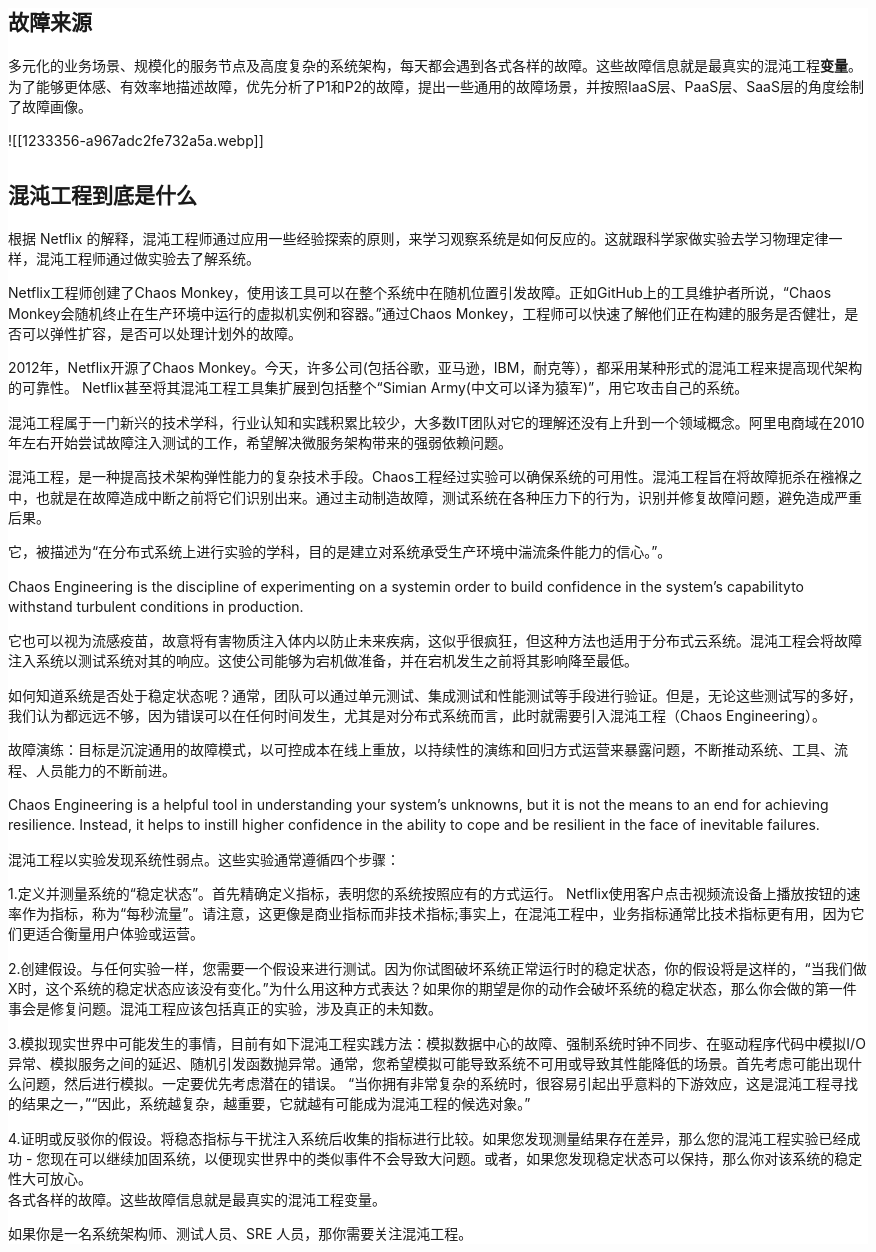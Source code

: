 ## 故障来源
多元化的业务场景、规模化的服务节点及高度复杂的系统架构，每天都会遇到各式各样的故障。这些故障信息就是最真实的混沌工程**变量**。
为了能够更体感、有效率地描述故障，优先分析了P1和P2的故障，提出一些通用的故障场景，并按照IaaS层、PaaS层、SaaS层的角度绘制了故障画像。

![[1233356-a967adc2fe732a5a.webp]]

## 混沌工程到底是什么

根据 Netflix 的解释，混沌工程师通过应用一些经验探索的原则，来学习观察系统是如何反应的。这就跟科学家做实验去学习物理定律一样，混沌工程师通过做实验去了解系统。

Netflix工程师创建了Chaos Monkey，使用该工具可以在整个系统中在随机位置引发故障。正如GitHub上的工具维护者所说，“Chaos Monkey会随机终止在生产环境中运行的虚拟机实例和容器。”通过Chaos Monkey，工程师可以快速了解他们正在构建的服务是否健壮，是否可以弹性扩容，是否可以处理计划外的故障。  

2012年，Netflix开源了Chaos Monkey。今天，许多公司(包括谷歌，亚马逊，IBM，耐克等），都采用某种形式的混沌工程来提高现代架构的可靠性。 Netflix甚至将其混沌工程工具集扩展到包括整个“Simian Army(中文可以译为猿军)”，用它攻击自己的系统。

混沌工程属于一门新兴的技术学科，行业认知和实践积累比较少，大多数IT团队对它的理解还没有上升到一个领域概念。阿里电商域在2010年左右开始尝试故障注入测试的工作，希望解决微服务架构带来的强弱依赖问题。

混沌工程，是一种提高技术架构弹性能力的复杂技术手段。Chaos工程经过实验可以确保系统的可用性。混沌工程旨在将故障扼杀在襁褓之中，也就是在故障造成中断之前将它们识别出来。通过主动制造故障，测试系统在各种压力下的行为，识别并修复故障问题，避免造成严重后果。

它，被描述为“在分布式系统上进行实验的学科，目的是建立对系统承受生产环境中湍流条件能力的信心。”。

Chaos Engineering is the discipline of experimenting on a systemin order to build confidence in the system’s capabilityto withstand turbulent conditions in production.

它也可以视为流感疫苗，故意将有害物质注入体内以防止未来疾病，这似乎很疯狂，但这种方法也适用于分布式云系统。混沌工程会将故障注入系统以测试系统对其的响应。这使公司能够为宕机做准备，并在宕机发生之前将其影响降至最低。

如何知道系统是否处于稳定状态呢？通常，团队可以通过单元测试、集成测试和性能测试等手段进行验证。但是，无论这些测试写的多好，我们认为都远远不够，因为错误可以在任何时间发生，尤其是对分布式系统而言，此时就需要引入混沌工程（Chaos Engineering）。

故障演练：目标是沉淀通用的故障模式，以可控成本在线上重放，以持续性的演练和回归方式运营来暴露问题，不断推动系统、工具、流程、人员能力的不断前进。

Chaos Engineering is a helpful tool in understanding your system’s unknowns, but it is not the means to an end for achieving resilience. Instead, it helps to instill higher confidence in the ability to cope and be resilient in the face of inevitable failures.


混沌工程以实验发现系统性弱点。这些实验通常遵循四个步骤：  

1.定义并测量系统的“稳定状态”。首先精确定义指标，表明您的系统按照应有的方式运行。 Netflix使用客户点击视频流设备上播放按钮的速率作为指标，称为“每秒流量”。请注意，这更像是商业指标而非技术指标;事实上，在混沌工程中，业务指标通常比技术指标更有用，因为它们更适合衡量用户体验或运营。  

2.创建假设。与任何实验一样，您需要一个假设来进行测试。因为你试图破坏系统正常运行时的稳定状态，你的假设将是这样的，“当我们做X时，这个系统的稳定状态应该没有变化。”为什么用这种方式表达？如果你的期望是你的动作会破坏系统的稳定状态，那么你会做的第一件事会是修复问题。混沌工程应该包括真正的实验，涉及真正的未知数。  

3.模拟现实世界中可能发生的事情，目前有如下混沌工程实践方法：模拟数据中心的故障、强制系统时钟不同步、在驱动程序代码中模拟I/O异常、模拟服务之间的延迟、随机引发函数抛异常。通常，您希望模拟可能导致系统不可用或导致其性能降低的场景。首先考虑可能出现什么问题，然后进行模拟。一定要优先考虑潜在的错误。 “当你拥有非常复杂的系统时，很容易引起出乎意料的下游效应，这是混沌工程寻找的结果之一，”“因此，系统越复杂，越重要，它就越有可能成为混沌工程的候选对象。”  

4.证明或反驳你的假设。将稳态指标与干扰注入系统后收集的指标进行比较。如果您发现测量结果存在差异，那么您的混沌工程实验已经成功 - 您现在可以继续加固系统，以便现实世界中的类似事件不会导致大问题。或者，如果您发现稳定状态可以保持，那么你对该系统的稳定性大可放心。  
各式各样的故障。这些故障信息就是最真实的混沌工程变量。

如果你是一名系统架构师、测试人员、SRE 人员，那你需要关注混沌工程。
